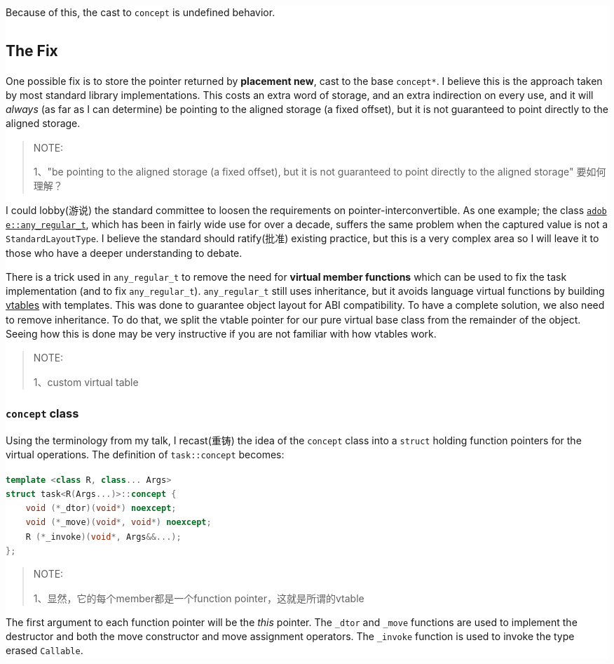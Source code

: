 Because of this, the cast to `concept` is undefined behavior.

## The Fix

One possible fix is to store the pointer returned by **placement new**, cast to the base `concept*`. I believe this is the approach taken by most standard library implementations. This costs an extra word of storage, and an extra indirection on every use, and it will *always* (as far as I can determine) be pointing to the aligned storage (a fixed offset), but it is not guaranteed to point directly to the aligned storage.

> NOTE: 
>
> 1、"be pointing to the aligned storage (a fixed offset), but it is not guaranteed to point directly to the aligned storage" 要如何理解？
>
> 

I could lobby(游说) the standard committee to loosen the requirements on pointer-interconvertible. As one example; the class [`adobe::any_regular_t`](https://github.com/stlab/adobe_source_libraries/blob/master/adobe/any_regular.hpp), which has been in fairly wide use for over a decade, suffers the same problem when the captured value is not a `StandardLayoutType`. I believe the standard should ratify(批准) existing practice, but this is a very complex area so I will leave it to those who have a deeper understanding to debate.

There is a trick used in `any_regular_t` to remove the need for **virtual member functions** which can be used to fix the task implementation (and to fix `any_regular_t`). `any_regular_t` still uses inheritance, but it avoids language virtual functions by building [vtables](https://en.wikipedia.org/wiki/Virtual_method_table) with templates. This was done to guarantee object layout for ABI compatibility. To have a complete solution, we also need to remove inheritance. To do that, we split the vtable pointer for our pure virtual base class from the remainder of the object. Seeing how this is done may be very instructive if you are not familiar with how vtables work.

> NOTE: 
>
> 1、custom virtual table

### `concept` class 

Using the terminology from my talk, I recast(重铸) the idea of the `concept` class into a `struct` holding function pointers for the virtual operations. The definition of `task::concept` becomes:

```C++
template <class R, class... Args>
struct task<R(Args...)>::concept {
    void (*_dtor)(void*) noexcept;
    void (*_move)(void*, void*) noexcept;
    R (*_invoke)(void*, Args&&...);
};
```

> NOTE: 
>
> 1、显然，它的每个member都是一个function pointer，这就是所谓的vtable 

The first argument to each function pointer will be the *this* pointer. The `_dtor` and `_move` functions are used to implement the destructor and both the move constructor and move assignment operators. The `_invoke` function is used to invoke the type erased `Callable`.
